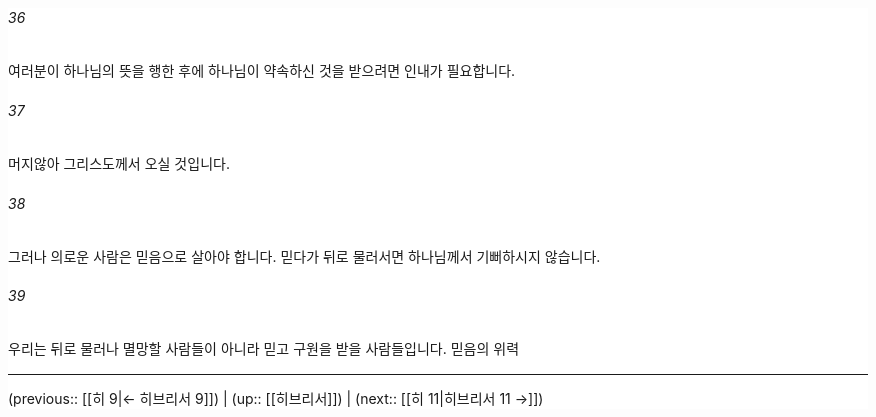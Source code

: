 ###### 36 

여러분이 하나님의 뜻을 행한 후에 하나님이 약속하신 것을 받으려면 인내가 필요합니다. 



###### 37 

머지않아 그리스도께서 오실 것입니다. 



###### 38 

그러나 의로운 사람은 믿음으로 살아야 합니다. 믿다가 뒤로 물러서면 하나님께서 기뻐하시지 않습니다. 



###### 39 

우리는 뒤로 물러나 멸망할 사람들이 아니라 믿고 구원을 받을 사람들입니다. 믿음의 위력

***

(previous:: [[히 9|← 히브리서 9]]) | (up:: [[히브리서]]) | (next:: [[히 11|히브리서 11 →]])
